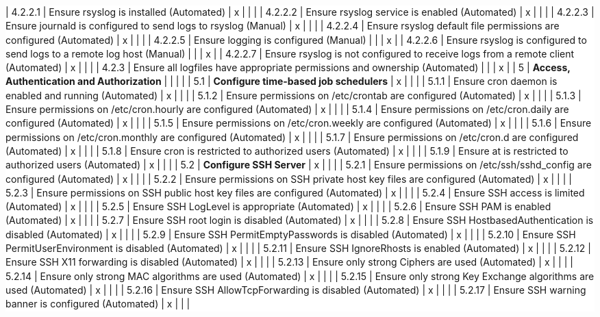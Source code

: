 | 4.2.2.1   | Ensure rsyslog is installed (Automated)                                                         |  x  |     |     |
| 4.2.2.2   | Ensure rsyslog service is enabled (Automated)                                                   |  x  |     |     |
| 4.2.2.3   | Ensure journald is configured to send logs to rsyslog (Manual)                                  |  x  |     |     |
| 4.2.2.4   | Ensure rsyslog default file permissions are configured (Automated)                              |  x  |     |     |
| 4.2.2.5   | Ensure logging is configured (Manual)                                                           |     |     |  x  |
| 4.2.2.6   | Ensure rsyslog is configured to send logs to a remote log host (Manual)                         |     |     |  x  |
| 4.2.2.7   | Ensure rsyslog is not configured to receive logs from a remote client (Automated)               |  x  |     |     |
| 4.2.3     | Ensure all logfiles have appropriate permissions and ownership (Automated)                      |     |     |  x  |
| 5         | **Access, Authentication and Authorization**                                                    |     |     |     |
| 5.1       | **Configure time-based job schedulers**                                                         |  x  |     |     |
| 5.1.1     | Ensure cron daemon is enabled and running (Automated)                                           |  x  |     |     |
| 5.1.2     | Ensure permissions on /etc/crontab are configured (Automated)                                   |  x  |     |     |
| 5.1.3     | Ensure permissions on /etc/cron.hourly are configured (Automated)                               |  x  |     |     |
| 5.1.4     | Ensure permissions on /etc/cron.daily are configured (Automated)                                |  x  |     |     |
| 5.1.5     | Ensure permissions on /etc/cron.weekly are configured (Automated)                               |  x  |     |     |
| 5.1.6     | Ensure permissions on /etc/cron.monthly are configured (Automated)                              |  x  |     |     |
| 5.1.7     | Ensure permissions on /etc/cron.d are configured (Automated)                                    |  x  |     |     |
| 5.1.8     | Ensure cron is restricted to authorized users (Automated)                                       |  x  |     |     |
| 5.1.9     | Ensure at is restricted to authorized users (Automated)                                         |  x  |     |     |
| 5.2       | **Configure SSH Server**                                                                        |  x  |     |     |
| 5.2.1     | Ensure permissions on /etc/ssh/sshd_config are configured (Automated)                           |  x  |     |     |
| 5.2.2     | Ensure permissions on SSH private host key files are configured (Automated)                     |  x  |     |     |
| 5.2.3     | Ensure permissions on SSH public host key files are configured (Automated)                      |  x  |     |     |
| 5.2.4     | Ensure SSH access is limited (Automated)                                                        |  x  |     |     |
| 5.2.5     | Ensure SSH LogLevel is appropriate (Automated)                                                  |  x  |     |     |
| 5.2.6     | Ensure SSH PAM is enabled (Automated)                                                           |  x  |     |     |
| 5.2.7     | Ensure SSH root login is disabled (Automated)                                                   |  x  |     |     |
| 5.2.8     | Ensure SSH HostbasedAuthentication is disabled (Automated)                                      |  x  |     |     |
| 5.2.9     | Ensure SSH PermitEmptyPasswords is disabled (Automated)                                         |  x  |     |     |
| 5.2.10    | Ensure SSH PermitUserEnvironment is disabled (Automated)                                        |  x  |     |     |
| 5.2.11    | Ensure SSH IgnoreRhosts is enabled (Automated)                                                  |  x  |     |     |
| 5.2.12    | Ensure SSH X11 forwarding is disabled (Automated)                                               |  x  |     |     |
| 5.2.13    | Ensure only strong Ciphers are used (Automated)                                                 |  x  |     |     |
| 5.2.14    | Ensure only strong MAC algorithms are used (Automated)                                          |  x  |     |     |
| 5.2.15    | Ensure only strong Key Exchange algorithms are used (Automated)                                 |  x  |     |     |
| 5.2.16    | Ensure SSH AllowTcpForwarding is disabled (Automated)                                           |  x  |     |     |
| 5.2.17    | Ensure SSH warning banner is configured (Automated)                                             |  x  |     |     |